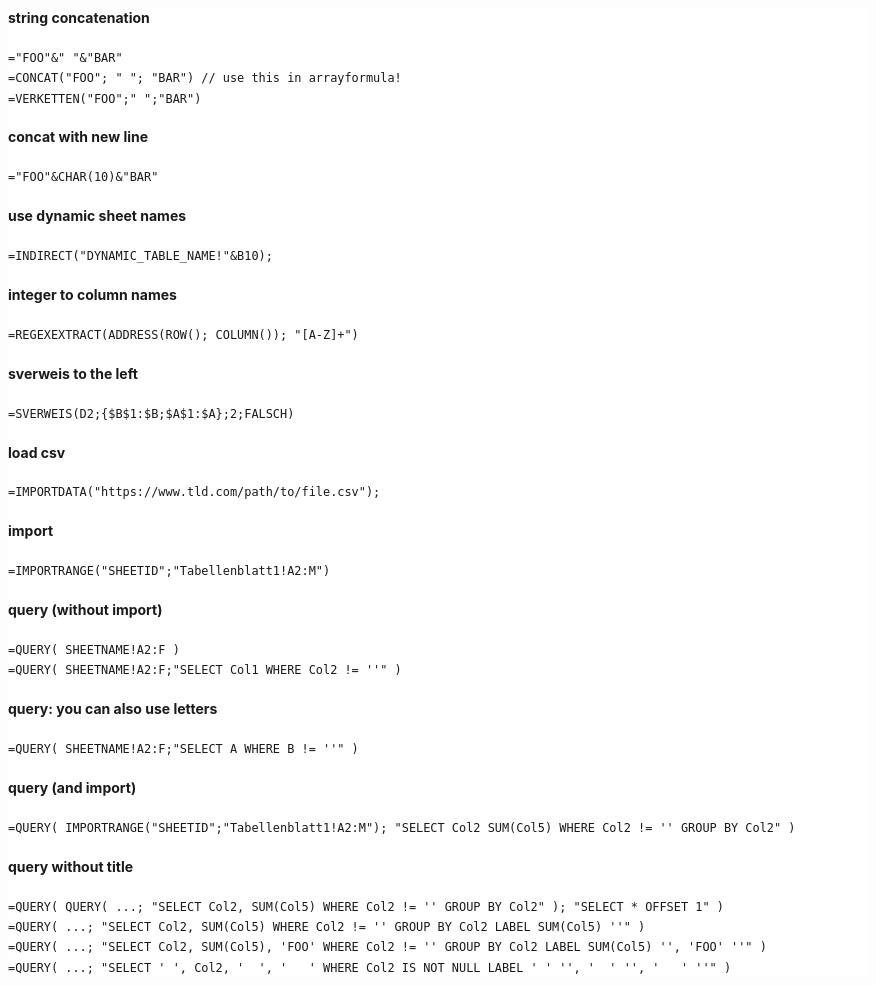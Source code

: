 #### string concatenation
```
="FOO"&" "&"BAR"
=CONCAT("FOO"; " "; "BAR") // use this in arrayformula!
=VERKETTEN("FOO";" ";"BAR")
```

#### concat with new line
```
="FOO"&CHAR(10)&"BAR"
```

#### use dynamic sheet names
```
=INDIRECT("DYNAMIC_TABLE_NAME!"&B10);
```

#### integer to column names
```
=REGEXEXTRACT(ADDRESS(ROW(); COLUMN()); "[A-Z]+")
```

#### sverweis to the left
```
=SVERWEIS(D2;{$B$1:$B;$A$1:$A};2;FALSCH)
```

#### load csv
```
=IMPORTDATA("https://www.tld.com/path/to/file.csv");
```

#### import
```
=IMPORTRANGE("SHEETID";"Tabellenblatt1!A2:M")
```

#### query (without import)
```
=QUERY( SHEETNAME!A2:F )
=QUERY( SHEETNAME!A2:F;"SELECT Col1 WHERE Col2 != ''" )
```

#### query: you can also use letters
```
=QUERY( SHEETNAME!A2:F;"SELECT A WHERE B != ''" )
```

#### query (and import)
```
=QUERY( IMPORTRANGE("SHEETID";"Tabellenblatt1!A2:M"); "SELECT Col2 SUM(Col5) WHERE Col2 != '' GROUP BY Col2" )
```

#### query without title
```
=QUERY( QUERY( ...; "SELECT Col2, SUM(Col5) WHERE Col2 != '' GROUP BY Col2" ); "SELECT * OFFSET 1" )
=QUERY( ...; "SELECT Col2, SUM(Col5) WHERE Col2 != '' GROUP BY Col2 LABEL SUM(Col5) ''" )
=QUERY( ...; "SELECT Col2, SUM(Col5), 'FOO' WHERE Col2 != '' GROUP BY Col2 LABEL SUM(Col5) '', 'FOO' ''" )
=QUERY( ...; "SELECT ' ', Col2, '  ', '   ' WHERE Col2 IS NOT NULL LABEL ' ' '', '  ' '', '   ' ''" )
```
